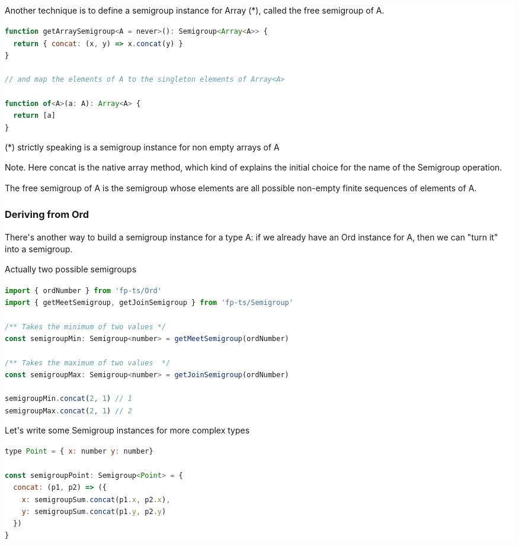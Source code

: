 Another technique is to define a semigroup instance for Array<A> (*), called the free semigroup of A.

```js
function getArraySemigroup<A = never>(): Semigroup<Array<A>> {
  return { concat: (x, y) => x.concat(y) }
}

// and map the elements of A to the singleton elements of Array<A>

function of<A>(a: A): Array<A> {
  return [a]
}
```

(*) strictly speaking is a semigroup instance for non empty arrays of A

Note. Here concat is the native array method, which kind of explains the initial choice for the name of the Semigroup operation.

The free semigroup of A is the semigroup whose elements are all possible non-empty finite sequences of elements of A.

### Deriving from Ord

There's another way to build a semigroup instance for a type A: if we already have an Ord instance for A, then we can "turn it" into a semigroup.

Actually two possible semigroups

```js
import { ordNumber } from 'fp-ts/Ord'
import { getMeetSemigroup, getJoinSemigroup } from 'fp-ts/Semigroup'

/** Takes the minimum of two values */
const semigroupMin: Semigroup<number> = getMeetSemigroup(ordNumber)

/** Takes the maximum of two values  */
const semigroupMax: Semigroup<number> = getJoinSemigroup(ordNumber)

semigroupMin.concat(2, 1) // 1
semigroupMax.concat(2, 1) // 2
```

Let's write some Semigroup instances for more complex types

```js
type Point = { x: number y: number}

const semigroupPoint: Semigroup<Point> = {
  concat: (p1, p2) => ({
    x: semigroupSum.concat(p1.x, p2.x),
    y: semigroupSum.concat(p1.y, p2.y)
  })
}
```
